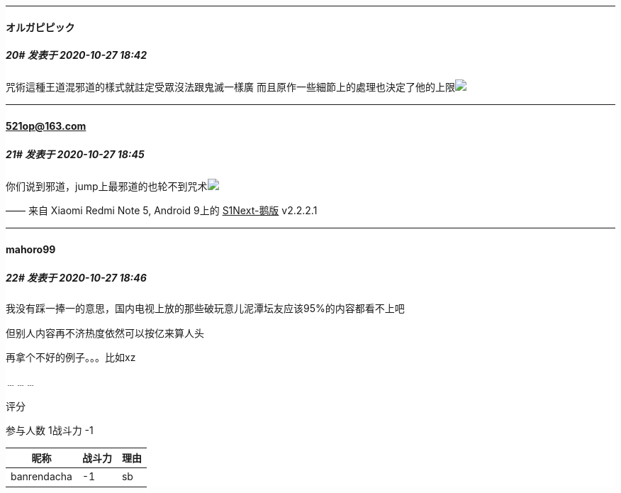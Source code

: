 

*****

####  オルガピピック  
##### 20#       发表于 2020-10-27 18:42




咒術這種王道混邪道的樣式就註定受眾沒法跟鬼滅一樣廣 而且原作一些細節上的處理也決定了他的上限<img src="https://static.saraba1st.com/image/smiley/face2017/004.gif" referrerpolicy="no-referrer">







*****

####  521op@163.com  
##### 21#       发表于 2020-10-27 18:45




你们说到邪道，jump上最邪道的也轮不到咒术<img src="https://static.saraba1st.com/image/smiley/face2017/065.png" referrerpolicy="no-referrer">

—— 来自 Xiaomi Redmi Note 5, Android 9上的 [S1Next-鹅版](https://github.com/ykrank/S1-Next/releases) v2.2.2.1







*****

####  mahoro99  
##### 22#       发表于 2020-10-27 18:46




我没有踩一捧一的意思，国内电视上放的那些破玩意儿泥潭坛友应该95%的内容都看不上吧

但别人内容再不济热度依然可以按亿来算人头

再拿个不好的例子。。。比如xz



﹍﹍﹍

评分





 参与人数 1战斗力 -1

|昵称|战斗力|理由|
|----|---|---|
| banrendacha|-1|sb|
